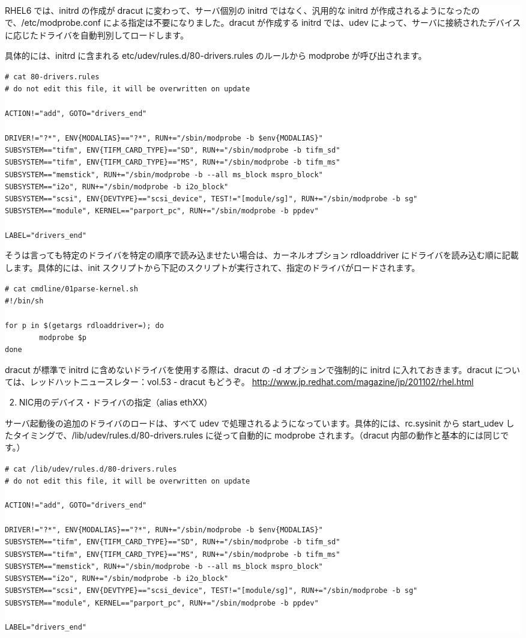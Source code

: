 RHEL6 では、initrd の作成が dracut に変わって、サーバ個別の initrd ではなく、汎用的な initrd が作成されるようになったので、/etc/modprobe.conf による指定は不要になりました。dracut が作成する initrd では、udev によって、サーバに接続されたデバイスに応じたドライバを自動判別してロードします。

具体的には、initrd に含まれる etc/udev/rules.d/80-drivers.rules のルールから modprobe が呼び出されます。

```
# cat 80-drivers.rules
# do not edit this file, it will be overwritten on update

ACTION!="add", GOTO="drivers_end"

DRIVER!="?*", ENV{MODALIAS}=="?*", RUN+="/sbin/modprobe -b $env{MODALIAS}"
SUBSYSTEM=="tifm", ENV{TIFM_CARD_TYPE}=="SD", RUN+="/sbin/modprobe -b tifm_sd"
SUBSYSTEM=="tifm", ENV{TIFM_CARD_TYPE}=="MS", RUN+="/sbin/modprobe -b tifm_ms"
SUBSYSTEM=="memstick", RUN+="/sbin/modprobe -b --all ms_block mspro_block"
SUBSYSTEM=="i2o", RUN+="/sbin/modprobe -b i2o_block"
SUBSYSTEM=="scsi", ENV{DEVTYPE}=="scsi_device", TEST!="[module/sg]", RUN+="/sbin/modprobe -b sg"
SUBSYSTEM=="module", KERNEL=="parport_pc", RUN+="/sbin/modprobe -b ppdev"

LABEL="drivers_end"
```

そうは言っても特定のドライバを特定の順序で読み込ませたい場合は、カーネルオプション rdloaddriver にドライバを読み込む順に記載します。具体的には、init スクリプトから下記のスクリプトが実行されて、指定のドライバがロードされます。

```
# cat cmdline/01parse-kernel.sh
#!/bin/sh

for p in $(getargs rdloaddriver=); do
        modprobe $p
done
```

dracut が標準で initrd に含めないドライバを使用する際は、dracut の -d オプションで強制的に initrd に入れておきます。dracut については、レッドハットニュースレター：vol.53 - dracut もどうぞ。
http://www.jp.redhat.com/magazine/jp/201102/rhel.html

2) NIC用のデバイス・ドライバの指定（alias ethXX）

サーバ起動後の追加のドライバのロードは、すべて udev で処理されるようになっています。具体的には、rc.sysinit から start_udev したタイミングで、/lib/udev/rules.d/80-drivers.rules に従って自動的に modprobe されます。（dracut 内部の動作と基本的には同じです。）

```
# cat /lib/udev/rules.d/80-drivers.rules
# do not edit this file, it will be overwritten on update

ACTION!="add", GOTO="drivers_end"

DRIVER!="?*", ENV{MODALIAS}=="?*", RUN+="/sbin/modprobe -b $env{MODALIAS}"
SUBSYSTEM=="tifm", ENV{TIFM_CARD_TYPE}=="SD", RUN+="/sbin/modprobe -b tifm_sd"
SUBSYSTEM=="tifm", ENV{TIFM_CARD_TYPE}=="MS", RUN+="/sbin/modprobe -b tifm_ms"
SUBSYSTEM=="memstick", RUN+="/sbin/modprobe -b --all ms_block mspro_block"
SUBSYSTEM=="i2o", RUN+="/sbin/modprobe -b i2o_block"
SUBSYSTEM=="scsi", ENV{DEVTYPE}=="scsi_device", TEST!="[module/sg]", RUN+="/sbin/modprobe -b sg"
SUBSYSTEM=="module", KERNEL=="parport_pc", RUN+="/sbin/modprobe -b ppdev"

LABEL="drivers_end"
```
